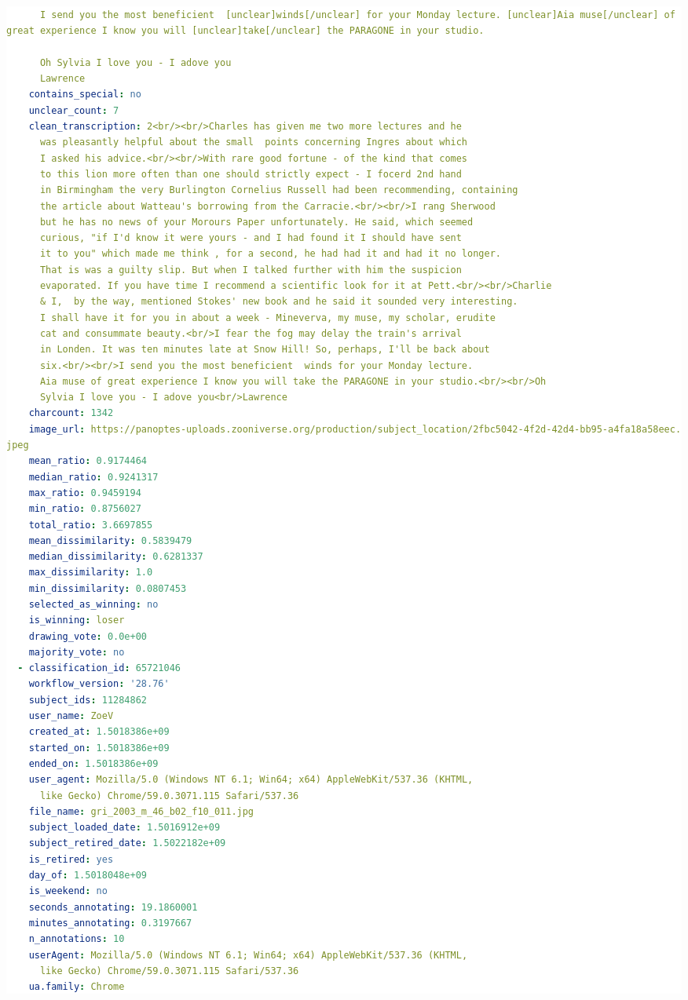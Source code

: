 ```yaml
      I send you the most beneficient  [unclear]winds[/unclear] for your Monday lecture. [unclear]Aia muse[/unclear] of great experience I know you will [unclear]take[/unclear] the PARAGONE in your studio.

      Oh Sylvia I love you - I adove you
      Lawrence
    contains_special: no
    unclear_count: 7
    clean_transcription: 2<br/><br/>Charles has given me two more lectures and he
      was pleasantly helpful about the small  points concerning Ingres about which
      I asked his advice.<br/><br/>With rare good fortune - of the kind that comes
      to this lion more often than one should strictly expect - I focerd 2nd hand
      in Birmingham the very Burlington Cornelius Russell had been recommending, containing
      the article about Watteau's borrowing from the Carracie.<br/><br/>I rang Sherwood
      but he has no news of your Morours Paper unfortunately. He said, which seemed
      curious, "if I'd know it were yours - and I had found it I should have sent
      it to you" which made me think , for a second, he had had it and had it no longer.
      That is was a guilty slip. But when I talked further with him the suspicion
      evaporated. If you have time I recommend a scientific look for it at Pett.<br/><br/>Charlie
      & I,  by the way, mentioned Stokes' new book and he said it sounded very interesting.
      I shall have it for you in about a week - Mineverva, my muse, my scholar, erudite
      cat and consummate beauty.<br/>I fear the fog may delay the train's arrival
      in Londen. It was ten minutes late at Snow Hill! So, perhaps, I'll be back about
      six.<br/><br/>I send you the most beneficient  winds for your Monday lecture.
      Aia muse of great experience I know you will take the PARAGONE in your studio.<br/><br/>Oh
      Sylvia I love you - I adove you<br/>Lawrence
    charcount: 1342
    image_url: https://panoptes-uploads.zooniverse.org/production/subject_location/2fbc5042-4f2d-42d4-bb95-a4fa18a58eec.jpeg
    mean_ratio: 0.9174464
    median_ratio: 0.9241317
    max_ratio: 0.9459194
    min_ratio: 0.8756027
    total_ratio: 3.6697855
    mean_dissimilarity: 0.5839479
    median_dissimilarity: 0.6281337
    max_dissimilarity: 1.0
    min_dissimilarity: 0.0807453
    selected_as_winning: no
    is_winning: loser
    drawing_vote: 0.0e+00
    majority_vote: no
  - classification_id: 65721046
    workflow_version: '28.76'
    subject_ids: 11284862
    user_name: ZoeV
    created_at: 1.5018386e+09
    started_on: 1.5018386e+09
    ended_on: 1.5018386e+09
    user_agent: Mozilla/5.0 (Windows NT 6.1; Win64; x64) AppleWebKit/537.36 (KHTML,
      like Gecko) Chrome/59.0.3071.115 Safari/537.36
    file_name: gri_2003_m_46_b02_f10_011.jpg
    subject_loaded_date: 1.5016912e+09
    subject_retired_date: 1.5022182e+09
    is_retired: yes
    day_of: 1.5018048e+09
    is_weekend: no
    seconds_annotating: 19.1860001
    minutes_annotating: 0.3197667
    n_annotations: 10
    userAgent: Mozilla/5.0 (Windows NT 6.1; Win64; x64) AppleWebKit/537.36 (KHTML,
      like Gecko) Chrome/59.0.3071.115 Safari/537.36
    ua.family: Chrome
```